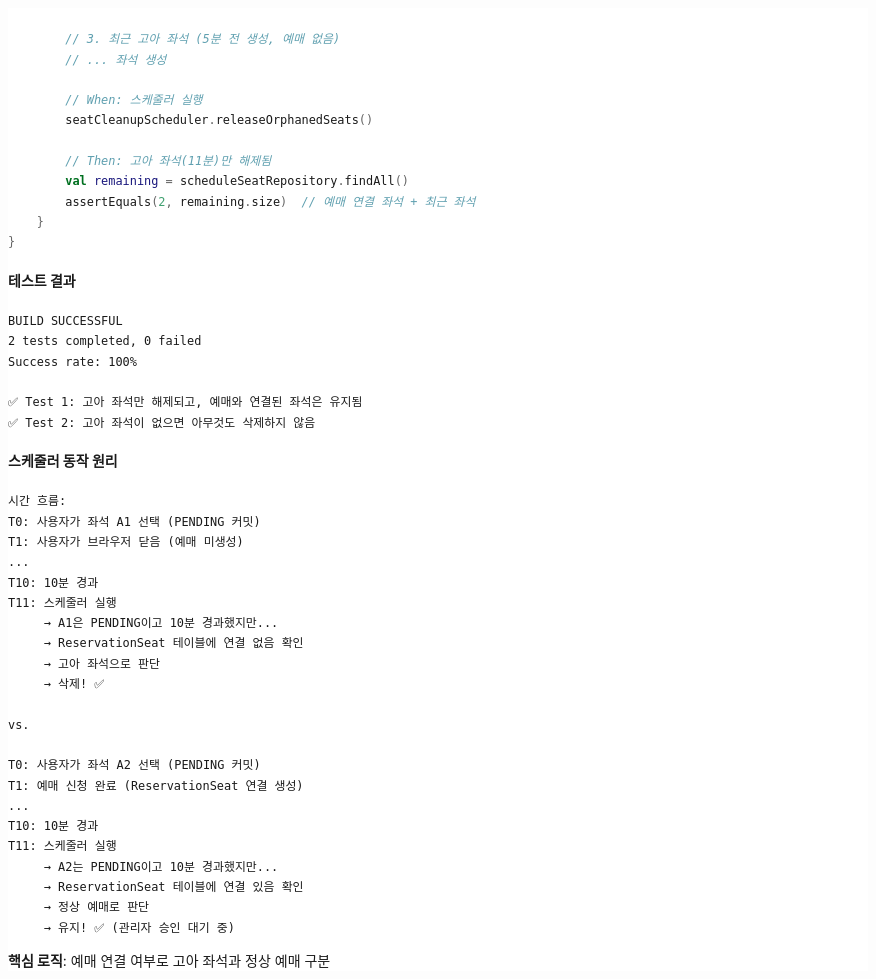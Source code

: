 ```kotlin

        // 3. 최근 고아 좌석 (5분 전 생성, 예매 없음)
        // ... 좌석 생성

        // When: 스케줄러 실행
        seatCleanupScheduler.releaseOrphanedSeats()

        // Then: 고아 좌석(11분)만 해제됨
        val remaining = scheduleSeatRepository.findAll()
        assertEquals(2, remaining.size)  // 예매 연결 좌석 + 최근 좌석
    }
}
```

#### 테스트 결과

```
BUILD SUCCESSFUL
2 tests completed, 0 failed
Success rate: 100%

✅ Test 1: 고아 좌석만 해제되고, 예매와 연결된 좌석은 유지됨
✅ Test 2: 고아 좌석이 없으면 아무것도 삭제하지 않음
```

#### 스케줄러 동작 원리

```
시간 흐름:
T0: 사용자가 좌석 A1 선택 (PENDING 커밋)
T1: 사용자가 브라우저 닫음 (예매 미생성)
...
T10: 10분 경과
T11: 스케줄러 실행
     → A1은 PENDING이고 10분 경과했지만...
     → ReservationSeat 테이블에 연결 없음 확인
     → 고아 좌석으로 판단
     → 삭제! ✅

vs.

T0: 사용자가 좌석 A2 선택 (PENDING 커밋)
T1: 예매 신청 완료 (ReservationSeat 연결 생성)
...
T10: 10분 경과
T11: 스케줄러 실행
     → A2는 PENDING이고 10분 경과했지만...
     → ReservationSeat 테이블에 연결 있음 확인
     → 정상 예매로 판단
     → 유지! ✅ (관리자 승인 대기 중)
```

**핵심 로직**: 예매 연결 여부로 고아 좌석과 정상 예매 구분
